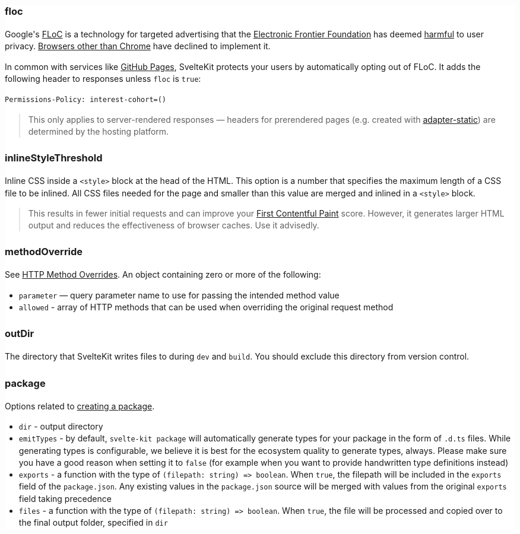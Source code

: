 ### floc

Google's [FLoC](https://github.com/WICG/floc) is a technology for targeted advertising that the [Electronic Frontier Foundation](https://www.eff.org/) has deemed [harmful](https://www.eff.org/deeplinks/2021/03/googles-floc-terrible-idea) to user privacy. [Browsers other than Chrome](https://www.theverge.com/2021/4/16/22387492/google-floc-ad-tech-privacy-browsers-brave-vivaldi-edge-mozilla-chrome-safari) have declined to implement it.

In common with services like [GitHub Pages](https://github.blog/changelog/2021-04-27-github-pages-permissions-policy-interest-cohort-header-added-to-all-pages-sites/), SvelteKit protects your users by automatically opting out of FLoC. It adds the following header to responses unless `floc` is `true`:

```
Permissions-Policy: interest-cohort=()
```

> This only applies to server-rendered responses — headers for prerendered pages (e.g. created with [adapter-static](https://github.com/sveltejs/kit/tree/master/packages/adapter-static)) are determined by the hosting platform.

### inlineStyleThreshold

Inline CSS inside a `<style>` block at the head of the HTML. This option is a number that specifies the maximum length of a CSS file to be inlined. All CSS files needed for the page and smaller than this value are merged and inlined in a `<style>` block.

> This results in fewer initial requests and can improve your [First Contentful Paint](https://web.dev/first-contentful-paint) score. However, it generates larger HTML output and reduces the effectiveness of browser caches. Use it advisedly.

### methodOverride

See [HTTP Method Overrides](/docs/routing#endpoints-http-method-overrides). An object containing zero or more of the following:

- `parameter` — query parameter name to use for passing the intended method value
- `allowed` - array of HTTP methods that can be used when overriding the original request method

### outDir

The directory that SvelteKit writes files to during `dev` and `build`. You should exclude this directory from version control.

### package

Options related to [creating a package](/docs/packaging).

- `dir` - output directory
- `emitTypes` - by default, `svelte-kit package` will automatically generate types for your package in the form of `.d.ts` files. While generating types is configurable, we believe it is best for the ecosystem quality to generate types, always. Please make sure you have a good reason when setting it to `false` (for example when you want to provide handwritten type definitions instead)
- `exports` - a function with the type of `(filepath: string) => boolean`. When `true`, the filepath will be included in the `exports` field of the `package.json`. Any existing values in the `package.json` source will be merged with values from the original `exports` field taking precedence
- `files` - a function with the type of `(filepath: string) => boolean`. When `true`, the file will be processed and copied over to the final output folder, specified in `dir`
